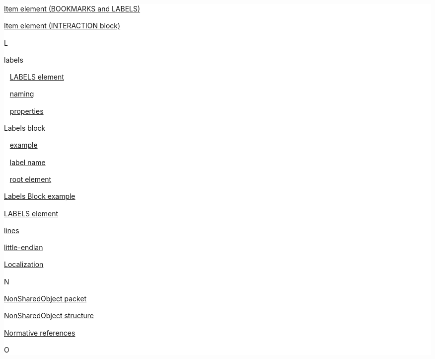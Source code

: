 <p><a href="d9e55a22-e349-488d-b9f2-5656a8e2daea.html">Item
element (BOOKMARKS and LABELS)</a></p>

<p><a href="70b141bd-23dd-432d-8849-d7f35dfcfff4.html">Item
element (INTERACTION block)</a></p>

<p><span> </span></p>

<p>L</p>

<p><span> </span></p>

<p>labels</p>

<p>   <a href="89271972-0575-4b18-af8a-92b4d1b52af0.html">LABELS
element</a></p>

<p>   <a href="d9e55a22-e349-488d-b9f2-5656a8e2daea.html">naming</a></p>

<p>   <a href="462e6797-b801-4027-979d-87cb75545e6a.html">properties</a></p>

<p>Labels block</p>

<p>   <a href="209f2c85-9e94-49bf-94cf-0f9ce65bc158.html">example</a></p>

<p>   <a href="d9e55a22-e349-488d-b9f2-5656a8e2daea.html">label
name</a></p>

<p>   <a href="89271972-0575-4b18-af8a-92b4d1b52af0.html">root
element</a></p>

<p><a href="209f2c85-9e94-49bf-94cf-0f9ce65bc158.html">Labels
Block example</a></p>

<p><a href="89271972-0575-4b18-af8a-92b4d1b52af0.html">LABELS
element</a></p>

<p><a href="55cdb4ec-4a71-48f9-97ec-191f67ecb548.html">lines</a></p>

<p><a href="5a0940d9-818b-4eef-b6be-310ef1023e01.html">little-endian</a></p>

<p><a href="269e7d81-ad70-4013-8921-7324d4b27caf.html">Localization</a></p>

<p><span> </span></p>

<p>N</p>

<p><span> </span></p>

<p><a href="dfc153fe-8b8a-4e7f-af5f-e5c6dd3ec23c.html">NonSharedObject
packet</a></p>

<p><a href="dfc153fe-8b8a-4e7f-af5f-e5c6dd3ec23c.html">NonSharedObject
structure</a></p>

<p><a href="2667c0c1-8631-40bd-8bd0-70237de79fef.html">Normative
references</a></p>

<p><span> </span></p>

<p>O</p>

<p><span> </span></p>
